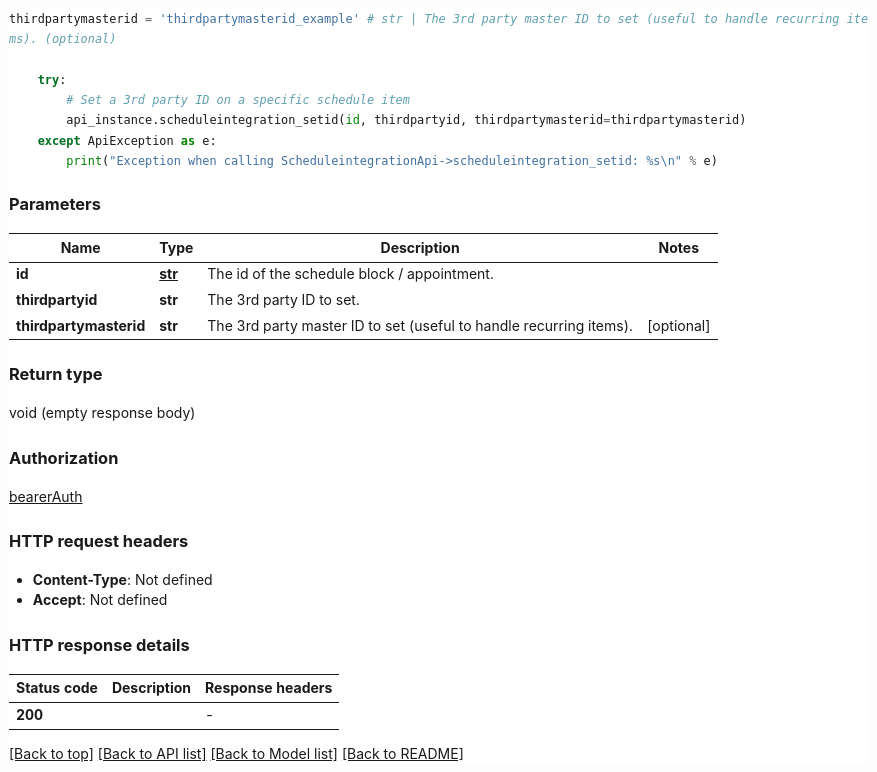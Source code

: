 ```python
thirdpartymasterid = 'thirdpartymasterid_example' # str | The 3rd party master ID to set (useful to handle recurring items). (optional)

    try:
        # Set a 3rd party ID on a specific schedule item
        api_instance.scheduleintegration_setid(id, thirdpartyid, thirdpartymasterid=thirdpartymasterid)
    except ApiException as e:
        print("Exception when calling ScheduleintegrationApi->scheduleintegration_setid: %s\n" % e)
```

### Parameters

Name | Type | Description  | Notes
------------- | ------------- | ------------- | -------------
 **id** | [**str**](.md)| The id of the schedule block / appointment. | 
 **thirdpartyid** | **str**| The 3rd party ID to set. | 
 **thirdpartymasterid** | **str**| The 3rd party master ID to set (useful to handle recurring items). | [optional] 

### Return type

void (empty response body)

### Authorization

[bearerAuth](../README.md#bearerAuth)

### HTTP request headers

 - **Content-Type**: Not defined
 - **Accept**: Not defined

### HTTP response details
| Status code | Description | Response headers |
|-------------|-------------|------------------|
**200** |  |  -  |

[[Back to top]](#) [[Back to API list]](../README.md#documentation-for-api-endpoints) [[Back to Model list]](../README.md#documentation-for-models) [[Back to README]](../README.md)

